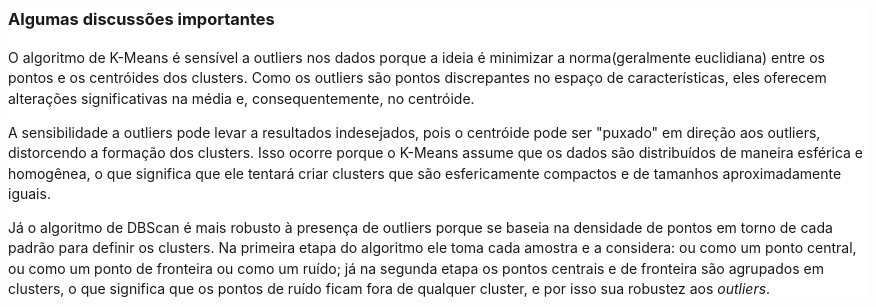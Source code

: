 ### Algumas discussões importantes

O algoritmo de K-Means é sensível a outliers nos dados porque a ideia é minimizar a norma(geralmente euclidiana) entre os pontos e os centróides dos clusters. Como os outliers são pontos discrepantes no espaço de características, eles oferecem alterações significativas na média e, consequentemente, no centróide.

A sensibilidade a outliers pode levar a resultados indesejados, pois o centróide pode ser "puxado" em direção aos outliers, distorcendo a formação dos clusters. Isso ocorre porque o K-Means assume que os dados são distribuídos de maneira esférica e homogênea, o que significa que ele tentará criar clusters que são esfericamente compactos e de tamanhos aproximadamente iguais.

Já o algoritmo de DBScan é mais robusto à presença de outliers porque se baseia na densidade de pontos em torno de cada padrão para definir os clusters. Na primeira etapa do algoritmo ele toma cada amostra e a considera: ou como um ponto central, ou como um ponto de fronteira ou como um ruído; já na segunda etapa os pontos centrais e de fronteira são agrupados em clusters, o que significa que os pontos de ruído ficam fora de qualquer cluster, e por isso sua robustez aos _outliers_.


